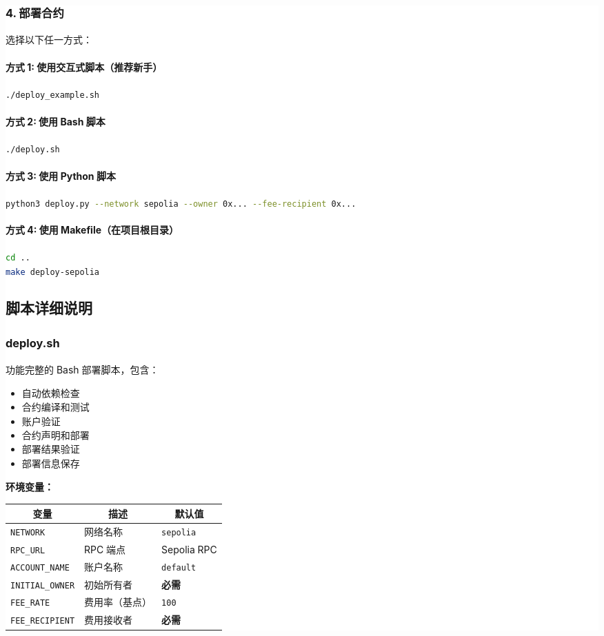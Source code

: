 ### 4. 部署合约

选择以下任一方式：

#### 方式 1: 使用交互式脚本（推荐新手）

```bash
./deploy_example.sh
```

#### 方式 2: 使用 Bash 脚本

```bash
./deploy.sh
```

#### 方式 3: 使用 Python 脚本

```bash
python3 deploy.py --network sepolia --owner 0x... --fee-recipient 0x...
```

#### 方式 4: 使用 Makefile（在项目根目录）

```bash
cd ..
make deploy-sepolia
```

## 脚本详细说明

### deploy.sh

功能完整的 Bash 部署脚本，包含：

- 自动依赖检查
- 合约编译和测试
- 账户验证
- 合约声明和部署
- 部署结果验证
- 部署信息保存

**环境变量：**

| 变量 | 描述 | 默认值 |
|------|------|--------|
| `NETWORK` | 网络名称 | `sepolia` |
| `RPC_URL` | RPC 端点 | Sepolia RPC |
| `ACCOUNT_NAME` | 账户名称 | `default` |
| `INITIAL_OWNER` | 初始所有者 | **必需** |
| `FEE_RATE` | 费用率（基点） | `100` |
| `FEE_RECIPIENT` | 费用接收者 | **必需** |
